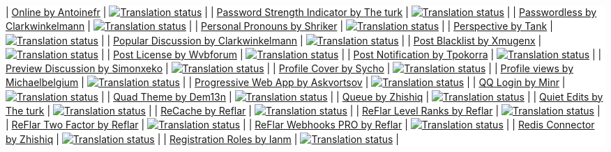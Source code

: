 | [Online by Antoinefr](https://github.com/AntoineFr/flarum-ext-online) | [![Translation status](https://weblate.rob006.net/widgets/flarum/-/antoinefr-online/multi-auto.svg)](https://weblate.rob006.net/projects/flarum/antoinefr-online/) |
| [Password Strength Indicator by The turk](https://github.com/the-turk/flarum-password-strength) | [![Translation status](https://weblate.rob006.net/widgets/flarum/-/the-turk-password-strength/multi-auto.svg)](https://weblate.rob006.net/projects/flarum/the-turk-password-strength/) |
| [Passwordless by Clarkwinkelmann](https://github.com/clarkwinkelmann/flarum-ext-passwordless) | [![Translation status](https://weblate.rob006.net/widgets/flarum/-/clarkwinkelmann-passwordless/multi-auto.svg)](https://weblate.rob006.net/projects/flarum/clarkwinkelmann-passwordless/) |
| [Personal Pronouns by Shriker](https://github.com/shriker/flarum-pronouns) | [![Translation status](https://weblate.rob006.net/widgets/flarum/-/shriker-pronouns/multi-auto.svg)](https://weblate.rob006.net/projects/flarum/shriker-pronouns/) |
| [Perspective by Tank](https://github.com/flarum-tank/flarum-perspective) | [![Translation status](https://weblate.rob006.net/widgets/flarum/-/tank-perspective/multi-auto.svg)](https://weblate.rob006.net/projects/flarum/tank-perspective/) |
| [Popular Discussion by Clarkwinkelmann](https://github.com/clarkwinkelmann/flarum-ext-popular-discussion-badge) | [![Translation status](https://weblate.rob006.net/widgets/flarum/-/clarkwinkelmann-popular-discussion-badge/multi-auto.svg)](https://weblate.rob006.net/projects/flarum/clarkwinkelmann-popular-discussion-badge/) |
| [Post Blacklist by Xmugenx](https://github.com/xmugenx/flarum-ext-post-blacklist) | [![Translation status](https://weblate.rob006.net/widgets/flarum/-/xmugenx-post-blacklist/multi-auto.svg)](https://weblate.rob006.net/projects/flarum/xmugenx-post-blacklist/) |
| [Post License by Wvbforum](https://github.com/JC-ProPlus/flarum-ext-post-license) | [![Translation status](https://weblate.rob006.net/widgets/flarum/-/wvbforum-post-license/multi-auto.svg)](https://weblate.rob006.net/projects/flarum/wvbforum-post-license/) |
| [Post Notification by Tpokorra](https://github.com/tpokorra/flarum-ext-post-notification) | [![Translation status](https://weblate.rob006.net/widgets/flarum/-/tpokorra-post-notification/multi-auto.svg)](https://weblate.rob006.net/projects/flarum/tpokorra-post-notification/) |
| [Preview Discussion by Simonxeko](https://github.com/simonxeko/flarum-ext-preview-discussion) | [![Translation status](https://weblate.rob006.net/widgets/flarum/-/simonxeko-preview-discussion/multi-auto.svg)](https://weblate.rob006.net/projects/flarum/simonxeko-preview-discussion/) |
| [Profile Cover by Sycho](https://github.com/SychO9/flarum-profile-cover) | [![Translation status](https://weblate.rob006.net/widgets/flarum/-/sycho-profile-cover/multi-auto.svg)](https://weblate.rob006.net/projects/flarum/sycho-profile-cover/) |
| [Profile views by Michaelbelgium](https://github.com/MichaelBelgium/flarum-profile-views) | [![Translation status](https://weblate.rob006.net/widgets/flarum/-/michaelbelgium-profile-views/multi-auto.svg)](https://weblate.rob006.net/projects/flarum/michaelbelgium-profile-views/) |
| [Progressive Web App by Askvortsov](https://github.com/askvortsov1/flarum-pwa) | [![Translation status](https://weblate.rob006.net/widgets/flarum/-/askvortsov-pwa/multi-auto.svg)](https://weblate.rob006.net/projects/flarum/askvortsov-pwa/) |
| [QQ Login by Minr](https://github.com/minr/flarum-ext-auth-qq) | [![Translation status](https://weblate.rob006.net/widgets/flarum/-/minr-auth-qq/multi-auto.svg)](https://weblate.rob006.net/projects/flarum/minr-auth-qq/) |
| [Quad Theme by Dem13n](https://github.com/Dem13n/quad-theme) | [![Translation status](https://weblate.rob006.net/widgets/flarum/-/dem13n-quad-theme/multi-auto.svg)](https://weblate.rob006.net/projects/flarum/dem13n-quad-theme/) |
| [Queue by Zhishiq](https://github.com/ZhiShiQ/FlarumQueue) | [![Translation status](https://weblate.rob006.net/widgets/flarum/-/zhishiq-queue/multi-auto.svg)](https://weblate.rob006.net/projects/flarum/zhishiq-queue/) |
| [Quiet Edits by The turk](https://github.com/the-turk/flarum-quiet-edits) | [![Translation status](https://weblate.rob006.net/widgets/flarum/-/the-turk-quiet-edits/multi-auto.svg)](https://weblate.rob006.net/projects/flarum/the-turk-quiet-edits/) |
| [ReCache by Reflar](https://extiverse.com/extension/reflar/recache) | [![Translation status](https://weblate.rob006.net/widgets/flarum/-/reflar-recache/multi-auto.svg)](https://weblate.rob006.net/projects/flarum/reflar-recache/) |
| [ReFlar Level Ranks by Reflar](https://github.com/ReFlar/level-ranks) | [![Translation status](https://weblate.rob006.net/widgets/flarum/-/reflar-level-ranks/multi-auto.svg)](https://weblate.rob006.net/projects/flarum/reflar-level-ranks/) |
| [ReFlar Two Factor by Reflar](https://github.com/ReFlar/twofactor) | [![Translation status](https://weblate.rob006.net/widgets/flarum/-/reflar-twofactor/multi-auto.svg)](https://weblate.rob006.net/projects/flarum/reflar-twofactor/) |
| [ReFlar Webhooks PRO by Reflar](https://extiverse.com/extension/reflar/webhooks-pro) | [![Translation status](https://weblate.rob006.net/widgets/flarum/-/reflar-webhooks-pro/multi-auto.svg)](https://weblate.rob006.net/projects/flarum/reflar-webhooks-pro/) |
| [Redis Connector by Zhishiq](https://github.com/ZhiShiQ/FlarumRedis) | [![Translation status](https://weblate.rob006.net/widgets/flarum/-/zhishiq-redis/multi-auto.svg)](https://weblate.rob006.net/projects/flarum/zhishiq-redis/) |
| [Registration Roles by Ianm](https://github.com/imorland/flarum-regrole) | [![Translation status](https://weblate.rob006.net/widgets/flarum/-/ianm-regrole/multi-auto.svg)](https://weblate.rob006.net/projects/flarum/ianm-regrole/) |